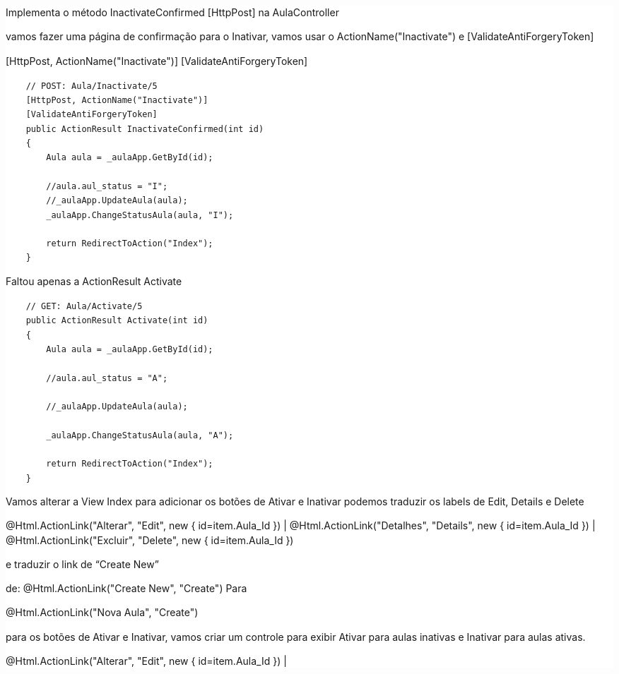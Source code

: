 Implementa o método InactivateConfirmed [HttpPost] na AulaController 

vamos fazer uma página de confirmação para o Inativar, vamos usar o ActionName("Inactivate") e [ValidateAntiForgeryToken]

[HttpPost, ActionName("Inactivate")]
[ValidateAntiForgeryToken]


        // POST: Aula/Inactivate/5
        [HttpPost, ActionName("Inactivate")]
        [ValidateAntiForgeryToken]
        public ActionResult InactivateConfirmed(int id)
        {
            Aula aula = _aulaApp.GetById(id);

            //aula.aul_status = "I";
            //_aulaApp.UpdateAula(aula);
            _aulaApp.ChangeStatusAula(aula, "I");

            return RedirectToAction("Index");
        }

Faltou apenas a ActionResult Activate


        // GET: Aula/Activate/5
        public ActionResult Activate(int id)
        {
            Aula aula = _aulaApp.GetById(id);

            //aula.aul_status = "A";

            //_aulaApp.UpdateAula(aula);

            _aulaApp.ChangeStatusAula(aula, "A");

            return RedirectToAction("Index");
        }

Vamos alterar a View Index para adicionar os botões de Ativar e Inativar podemos traduzir os labels de Edit, Details e Delete

<td>
  @Html.ActionLink("Alterar", "Edit", new { id=item.Aula_Id }) <label>|</label>
  @Html.ActionLink("Detalhes", "Details", new { id=item.Aula_Id }) <label>|</label>
  @Html.ActionLink("Excluir", "Delete", new { id=item.Aula_Id })
</td>

e traduzir o link de “Create New”

de:
  @Html.ActionLink("Create New", "Create")
Para 

@Html.ActionLink("Nova Aula", "Create")


para os botões de Ativar e Inativar, vamos criar um controle para exibir Ativar para aulas inativas e Inativar para aulas ativas.

@Html.ActionLink("Alterar", "Edit", new { id=item.Aula_Id }) <label>|</label>
